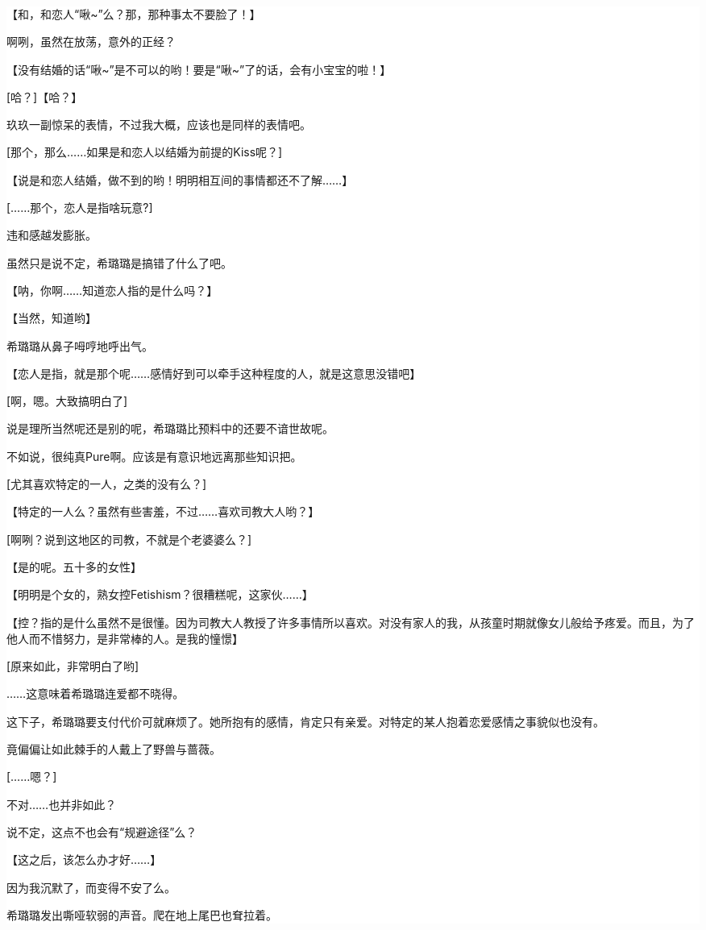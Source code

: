 【和，和恋人“啾~”么？那，那种事太不要脸了！】

啊咧，虽然在放荡，意外的正经？

【没有结婚的话“啾~”是不可以的哟！要是“啾~”了的话，会有小宝宝的啦！】

[哈？]【哈？】

玖玖一副惊呆的表情，不过我大概，应该也是同样的表情吧。

[那个，那么……如果是和恋人以结婚为前提的Kiss呢？]

【说是和恋人结婚，做不到的哟！明明相互间的事情都还不了解……】

[……那个，恋人是指啥玩意?]

违和感越发膨胀。

虽然只是说不定，希璐璐是搞错了什么了吧。

【呐，你啊……知道恋人指的是什么吗？】

【当然，知道哟】

希璐璐从鼻子呣哼地呼出气。

【恋人是指，就是那个呢……感情好到可以牵手这种程度的人，就是这意思没错吧】

[啊，嗯。大致搞明白了]

说是理所当然呢还是别的呢，希璐璐比预料中的还要不谙世故呢。

不如说，很纯真Pure啊。应该是有意识地远离那些知识把。

[尤其喜欢特定的一人，之类的没有么？]

【特定的一人么？虽然有些害羞，不过……喜欢司教大人哟？】

[啊咧？说到这地区的司教，不就是个老婆婆么？]

【是的呢。五十多的女性】

【明明是个女的，熟女控Fetishism？很糟糕呢，这家伙……】

【控？指的是什么虽然不是很懂。因为司教大人教授了许多事情所以喜欢。对没有家人的我，从孩童时期就像女儿般给予疼爱。而且，为了他人而不惜努力，是非常棒的人。是我的憧憬】

[原来如此，非常明白了哟]

……这意味着希璐璐连爱都不晓得。

这下子，希璐璐要支付代价可就麻烦了。她所抱有的感情，肯定只有亲爱。对特定的某人抱着恋爱感情之事貌似也没有。

竟偏偏让如此棘手的人戴上了野兽与蔷薇。

[……嗯？]

不对……也并非如此？

说不定，这点不也会有“规避途径”么？

【这之后，该怎么办才好……】

因为我沉默了，而变得不安了么。

希璐璐发出嘶哑软弱的声音。爬在地上尾巴也耷拉着。
